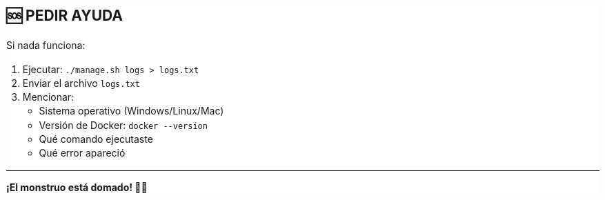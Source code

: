 ## 🆘 PEDIR AYUDA

Si nada funciona:

1. Ejecutar: `./manage.sh logs > logs.txt`
2. Enviar el archivo `logs.txt`
3. Mencionar:
   - Sistema operativo (Windows/Linux/Mac)
   - Versión de Docker: `docker --version`
   - Qué comando ejecutaste
   - Qué error apareció

---

**¡El monstruo está domado! 🐉✅**
